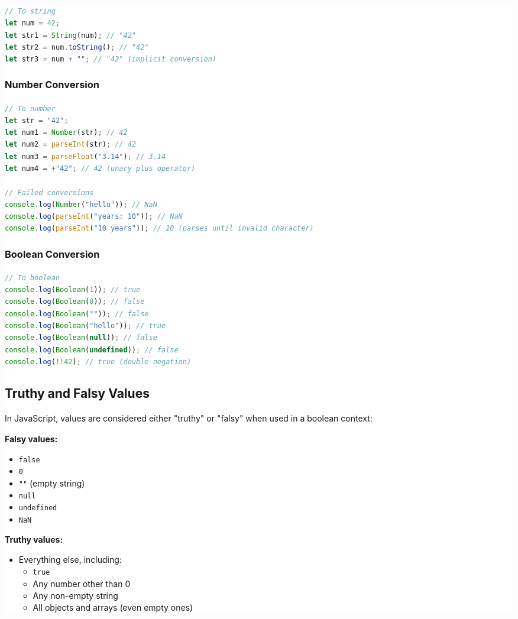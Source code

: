 ```javascript
// To string
let num = 42;
let str1 = String(num); // "42"
let str2 = num.toString(); // "42"
let str3 = num + ""; // "42" (implicit conversion)
```

### Number Conversion

```javascript
// To number
let str = "42";
let num1 = Number(str); // 42
let num2 = parseInt(str); // 42
let num3 = parseFloat("3.14"); // 3.14
let num4 = +"42"; // 42 (unary plus operator)

// Failed conversions
console.log(Number("hello")); // NaN
console.log(parseInt("years: 10")); // NaN
console.log(parseInt("10 years")); // 10 (parses until invalid character)
```

### Boolean Conversion

```javascript
// To boolean
console.log(Boolean(1)); // true
console.log(Boolean(0)); // false
console.log(Boolean("")); // false
console.log(Boolean("hello")); // true
console.log(Boolean(null)); // false
console.log(Boolean(undefined)); // false
console.log(!!42); // true (double negation)
```

## Truthy and Falsy Values

In JavaScript, values are considered either "truthy" or "falsy" when used in a boolean context:

**Falsy values:**
- `false`
- `0`
- `""` (empty string)
- `null`
- `undefined`
- `NaN`

**Truthy values:**
- Everything else, including:
  - `true`
  - Any number other than 0
  - Any non-empty string
  - All objects and arrays (even empty ones)
